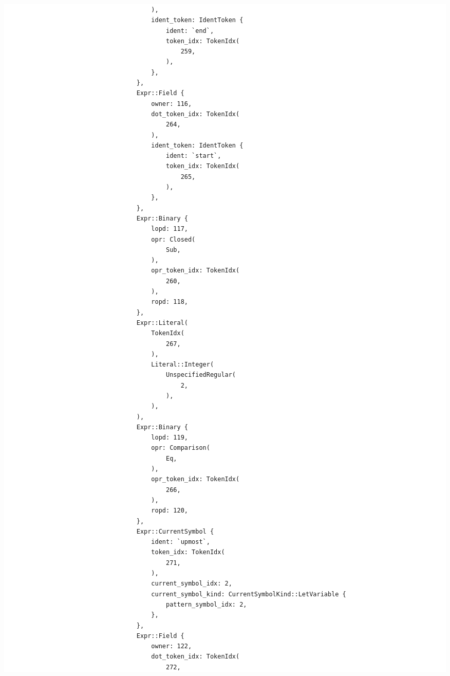                                             ),
                                            ident_token: IdentToken {
                                                ident: `end`,
                                                token_idx: TokenIdx(
                                                    259,
                                                ),
                                            },
                                        },
                                        Expr::Field {
                                            owner: 116,
                                            dot_token_idx: TokenIdx(
                                                264,
                                            ),
                                            ident_token: IdentToken {
                                                ident: `start`,
                                                token_idx: TokenIdx(
                                                    265,
                                                ),
                                            },
                                        },
                                        Expr::Binary {
                                            lopd: 117,
                                            opr: Closed(
                                                Sub,
                                            ),
                                            opr_token_idx: TokenIdx(
                                                260,
                                            ),
                                            ropd: 118,
                                        },
                                        Expr::Literal(
                                            TokenIdx(
                                                267,
                                            ),
                                            Literal::Integer(
                                                UnspecifiedRegular(
                                                    2,
                                                ),
                                            ),
                                        ),
                                        Expr::Binary {
                                            lopd: 119,
                                            opr: Comparison(
                                                Eq,
                                            ),
                                            opr_token_idx: TokenIdx(
                                                266,
                                            ),
                                            ropd: 120,
                                        },
                                        Expr::CurrentSymbol {
                                            ident: `upmost`,
                                            token_idx: TokenIdx(
                                                271,
                                            ),
                                            current_symbol_idx: 2,
                                            current_symbol_kind: CurrentSymbolKind::LetVariable {
                                                pattern_symbol_idx: 2,
                                            },
                                        },
                                        Expr::Field {
                                            owner: 122,
                                            dot_token_idx: TokenIdx(
                                                272,